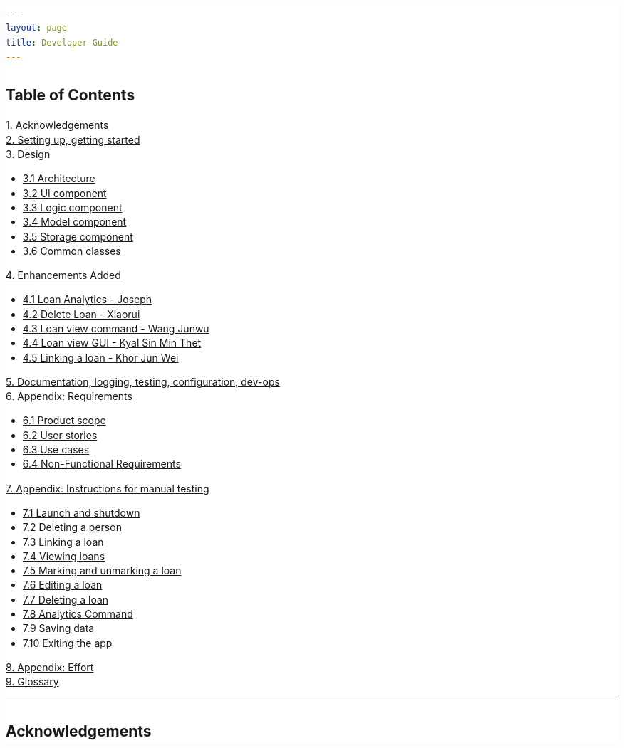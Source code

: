 ```yaml
---
layout: page
title: Developer Guide
---
```


[//]: <> (comment, To-do, make working links)
[//]: <> (more To-dos: Instructions for Manual Testing, Appendix: Effort, Planned Enhancements)

## Table of Contents
[1. Acknowledgements](#acknowledgements)<br>
[2. Setting up, getting started](#setting-up-getting-started)<br>
[3. Design](#design)<br>
- [3.1 Architecture](#architecture)<br>
- [3.2 UI component](#ui-component)<br>
- [3.3 Logic component](#logic-component)<br>
- [3.4 Model component](#model-component)<br>
- [3.5 Storage component](#storage-component)<br>
- [3.6 Common classes](#common-classes)<br>

[4. Enhancements Added](#enhancements-added)<br>
- [4.1 Loan Analytics - Joseph](#loan-analytics---joseph)<br>
- [4.2 Delete Loan - Xiaorui](#delete-loan---xiaorui)<br>
- [4.3 Loan view command - Wang Junwu](#loan-view-command---wang-junwu)<br>
- [4.4 Loan view GUI - Kyal Sin Min Thet](#loan-view-gui---kyal-sin-min-thet)<br>
- [4.5 Linking a loan - Khor Jun Wei](#linking-a-loan---khor-jun-wei)<br>

[5. Documentation, logging, testing, configuration, dev-ops](#documentation-logging-testing-configuration-dev-ops)<br>
[6. Appendix: Requirements](#appendix-requirements)<br>

- [6.1 Product scope](#product-scope)<br>
- [6.2 User stories](#user-stories)<br>
- [6.3 Use cases](#use-cases)<br>
- [6.4 Non-Functional Requirements](#non-functional-requirements)<br>

[7. Appendix: Instructions for manual testing](#appendix-instructions-for-manual-testing)<br>
- [7.1 Launch and shutdown](#launch-and-shutdown)<br>
- [7.2 Deleting a person](#deleting-a-person)<br>
- [7.3 Linking a loan](#linking-a-loan)<br>
- [7.4 Viewing loans](#viewing-loans)<br>
- [7.5 Marking and unmarking a loan](#marking-and-unmarking-a-loan)<br>
- [7.6 Editing a loan](#editing-a-loan)<br>
- [7.7 Deleting a loan](#deleting-a-loan)<br>
- [7.8 Analytics Command](#analytics-command)<br>
- [7.9 Saving data](#saving-data)<br>
- [7.10 Exiting the app](#exiting-the-app)<br>

[8. Appendix: Effort](#appendix-effort)<br>
[9. Glossary](#glossary)<br>


--------------------------------------------------------------------------------------------------------------------

## **Acknowledgements**


[//]: <> (change it to the analytics function)